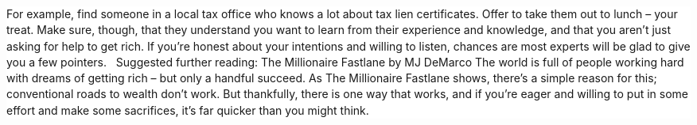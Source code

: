 For example, find someone in a local tax office who knows a lot about tax lien certificates. Offer to take them out to lunch – your treat. Make sure, though, that they understand you want to learn from their experience and knowledge, and that you aren’t just asking for help to get rich. If you’re honest about your intentions and willing to listen, chances are most experts will be glad to give you a few pointers.
 
Suggested further reading: The Millionaire Fastlane by MJ DeMarco
The world is full of people working hard with dreams of getting rich – but only a handful succeed. As The Millionaire Fastlane shows, there’s a simple reason for this; conventional roads to wealth don’t work. But thankfully, there is one way that works, and if you’re eager and willing to put in some effort and make some sacrifices, it’s far quicker than you might think.

